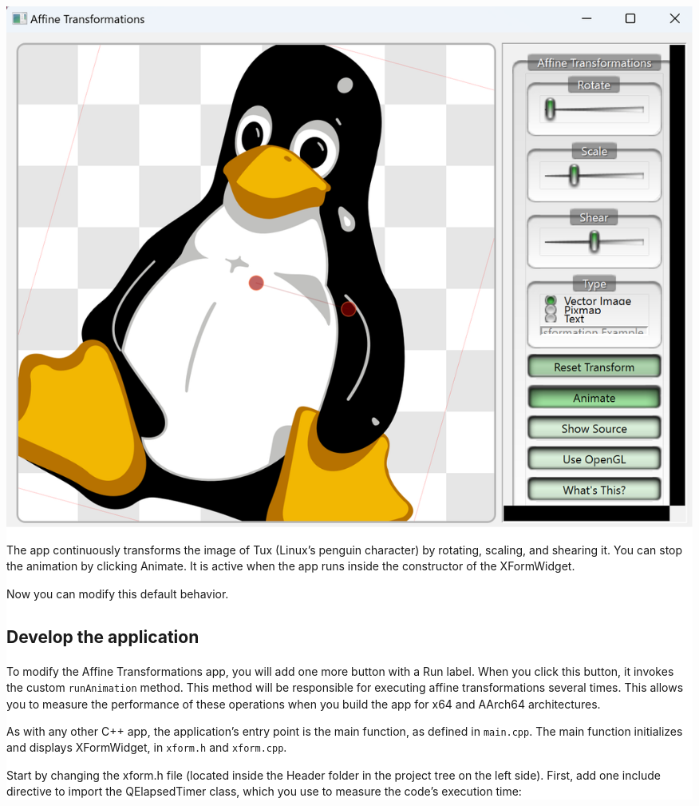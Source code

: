 ![fig3](figures/03.png)

The app continuously transforms the image of Tux (Linux’s penguin character) by rotating, scaling, and shearing it. You can stop the animation by clicking Animate. It is active when the app runs inside the constructor of the XFormWidget.

Now you can modify this default behavior.

## Develop the application
To modify the Affine Transformations app, you will add one more button with a Run label. When you click this button, it invokes the custom `runAnimation` method. This method will be responsible for executing affine transformations several times. This allows you to measure the performance of these operations when you build the app for x64 and AArch64 architectures.

As with any other C++ app, the application’s entry point is the main function, as defined in `main.cpp`. The main function initializes and displays XFormWidget, in `xform.h` and `xform.cpp`.

Start by changing the xform.h file (located inside the Header folder in the project tree on the left side). First, add one include directive to import the QElapsedTimer class, which you use to measure the code’s execution time:
